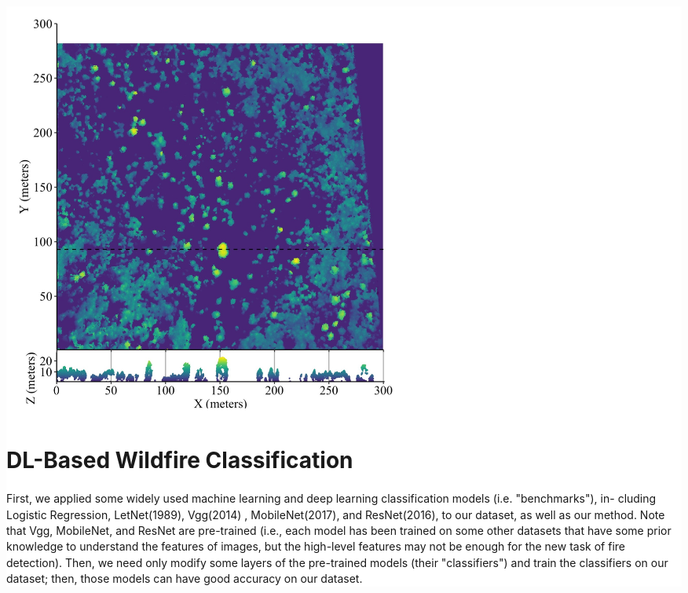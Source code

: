 <img src="../images/FLAME2/point_cloud_figure.jpg" width="500px">




# DL-Based Wildfire Classification
First, we applied some widely used machine learning and
deep learning classification models (i.e. "benchmarks"), in-
cluding Logistic Regression, LetNet(1989), Vgg(2014)
, MobileNet(2017), and ResNet(2016), to our
dataset, as well as our method. Note that Vgg, MobileNet, and ResNet
are pre-trained (i.e., each model has been trained on some
other datasets that have some prior knowledge to understand
the features of images, but the high-level features may not be
enough for the new task of fire detection). Then, we need
only modify some layers of the pre-trained models (their
"classifiers") and train the classifiers on our dataset; then,
those models can have good accuracy on our dataset.
